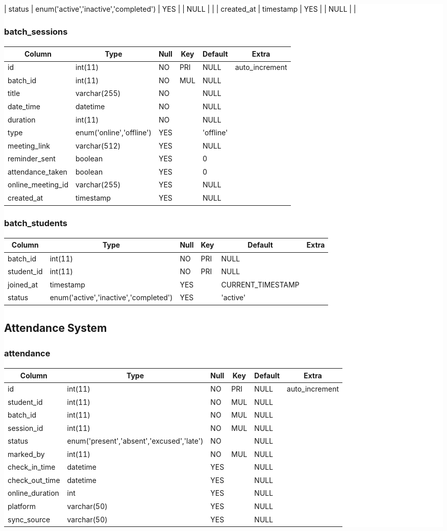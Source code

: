 | status       | enum('active','inactive','completed')  | YES  |    | NULL    |                |
| created_at   | timestamp                             | YES  |     | NULL    |                |

### batch_sessions
| Column         | Type                    | Null | Key | Default   | Extra           |
|---------------|-------------------------|------|-----|-----------|-----------------|
| id            | int(11)                | NO   | PRI | NULL      | auto_increment |
| batch_id      | int(11)                | NO   | MUL | NULL      |                |
| title         | varchar(255)           | NO   |     | NULL      |                |
| date_time     | datetime               | NO   |     | NULL      |                |
| duration      | int(11)                | NO   |     | NULL      |                |
| type          | enum('online','offline')| YES  |     | 'offline' |                |
| meeting_link  | varchar(512)           | YES  |     | NULL      |                |
| reminder_sent | boolean                | YES  |     | 0         |                |
| attendance_taken| boolean              | YES  |     | 0         |                |
| online_meeting_id| varchar(255)        | YES  |     | NULL      |                |
| created_at    | timestamp              | YES  |     | NULL      |                |

### batch_students
| Column     | Type                                      | Null | Key | Default            | Extra |
|------------|-------------------------------------------|------|-----|-------------------|--------|
| batch_id   | int(11)                                   | NO   | PRI | NULL              |        |
| student_id | int(11)                                   | NO   | PRI | NULL              |        |
| joined_at  | timestamp                                 | YES  |     | CURRENT_TIMESTAMP |        |
| status     | enum('active','inactive','completed')     | YES  |     | 'active'          |        |

## Attendance System

### attendance
| Column          | Type                                        | Null | Key | Default | Extra           |
|-----------------|---------------------------------------------|------|-----|---------|-----------------|
| id              | int(11)                                     | NO   | PRI | NULL    | auto_increment |
| student_id      | int(11)                                     | NO   | MUL | NULL    |                |
| batch_id        | int(11)                                     | NO   | MUL | NULL    |                |
| session_id      | int(11)                                     | NO   | MUL | NULL    |                |
| status          | enum('present','absent','excused','late')   | NO   |     | NULL    |                |
| marked_by       | int(11)                                     | NO   | MUL | NULL    |                |
| check_in_time   | datetime                                    | YES  |     | NULL    |                |
| check_out_time  | datetime                                    | YES  |     | NULL    |                |
| online_duration | int                                         | YES  |     | NULL    |                |
| platform        | varchar(50)                                 | YES  |     | NULL    |                |
| sync_source     | varchar(50)                                 | YES  |     | NULL    |                |